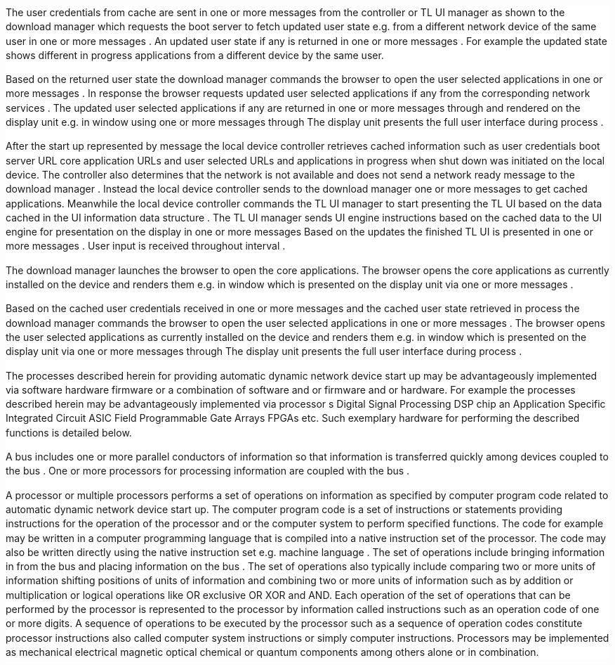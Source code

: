 The user credentials from cache are sent in one or more messages from the controller or TL UI manager as shown to the download manager which requests the boot server to fetch updated user state e.g. from a different network device of the same user in one or more messages . An updated user state if any is returned in one or more messages . For example the updated state shows different in progress applications from a different device by the same user.

Based on the returned user state the download manager commands the browser to open the user selected applications in one or more messages . In response the browser requests updated user selected applications if any from the corresponding network services . The updated user selected applications if any are returned in one or more messages through and rendered on the display unit e.g. in window using one or more messages through The display unit presents the full user interface during process .

After the start up represented by message the local device controller retrieves cached information such as user credentials boot server URL core application URLs and user selected URLs and applications in progress when shut down was initiated on the local device. The controller also determines that the network is not available and does not send a network ready message to the download manager . Instead the local device controller sends to the download manager one or more messages to get cached applications. Meanwhile the local device controller commands the TL UI manager to start presenting the TL UI based on the data cached in the UI information data structure . The TL UI manager sends UI engine instructions based on the cached data to the UI engine for presentation on the display in one or more messages Based on the updates the finished TL UI is presented in one or more messages . User input is received throughout interval .

The download manager launches the browser to open the core applications. The browser opens the core applications as currently installed on the device and renders them e.g. in window which is presented on the display unit via one or more messages .

Based on the cached user credentials received in one or more messages and the cached user state retrieved in process the download manager commands the browser to open the user selected applications in one or more messages . The browser opens the user selected applications as currently installed on the device and renders them e.g. in window which is presented on the display unit via one or more messages through The display unit presents the full user interface during process .

The processes described herein for providing automatic dynamic network device start up may be advantageously implemented via software hardware firmware or a combination of software and or firmware and or hardware. For example the processes described herein may be advantageously implemented via processor s Digital Signal Processing DSP chip an Application Specific Integrated Circuit ASIC Field Programmable Gate Arrays FPGAs etc. Such exemplary hardware for performing the described functions is detailed below.

A bus includes one or more parallel conductors of information so that information is transferred quickly among devices coupled to the bus . One or more processors for processing information are coupled with the bus .

A processor or multiple processors performs a set of operations on information as specified by computer program code related to automatic dynamic network device start up. The computer program code is a set of instructions or statements providing instructions for the operation of the processor and or the computer system to perform specified functions. The code for example may be written in a computer programming language that is compiled into a native instruction set of the processor. The code may also be written directly using the native instruction set e.g. machine language . The set of operations include bringing information in from the bus and placing information on the bus . The set of operations also typically include comparing two or more units of information shifting positions of units of information and combining two or more units of information such as by addition or multiplication or logical operations like OR exclusive OR XOR and AND. Each operation of the set of operations that can be performed by the processor is represented to the processor by information called instructions such as an operation code of one or more digits. A sequence of operations to be executed by the processor such as a sequence of operation codes constitute processor instructions also called computer system instructions or simply computer instructions. Processors may be implemented as mechanical electrical magnetic optical chemical or quantum components among others alone or in combination.
